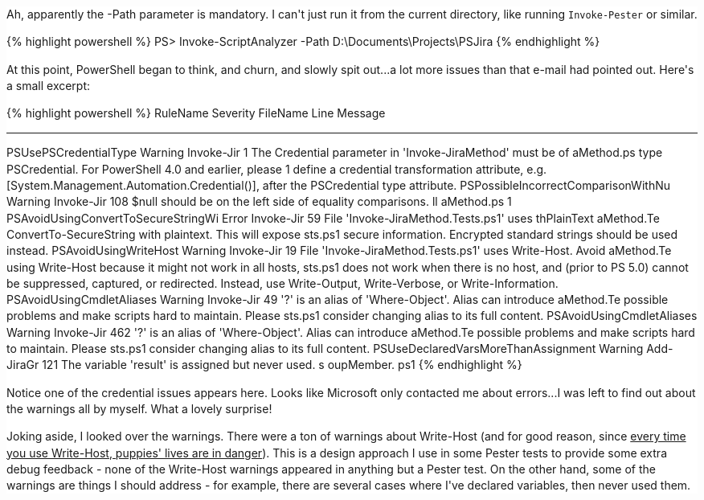 Ah, apparently the -Path parameter is mandatory. I can't just run it from the current directory, like running ```Invoke-Pester``` or similar.

{% highlight powershell %}
PS> Invoke-ScriptAnalyzer -Path D:\Documents\Projects\PSJira
{% endhighlight %}

At this point, PowerShell began to think, and churn, and slowly spit out...a lot more issues than that e-mail had pointed out. Here's a small excerpt:

{% highlight powershell %}
RuleName                            Severity     FileName   Line  Message
--------                            --------     --------   ----  -------
PSUsePSCredentialType               Warning      Invoke-Jir 1     The Credential parameter in 'Invoke-JiraMethod' must be of
                                                 aMethod.ps       type PSCredential. For PowerShell 4.0 and earlier, please
                                                 1                define a credential transformation attribute, e.g.
                                                                  [System.Management.Automation.Credential()], after the
                                                                  PSCredential type attribute.
PSPossibleIncorrectComparisonWithNu Warning      Invoke-Jir 108   $null should be on the left side of equality comparisons.
ll                                               aMethod.ps
                                                 1
PSAvoidUsingConvertToSecureStringWi Error        Invoke-Jir 59    File 'Invoke-JiraMethod.Tests.ps1' uses
thPlainText                                      aMethod.Te       ConvertTo-SecureString with plaintext. This will expose
                                                 sts.ps1          secure information. Encrypted standard strings should be
                                                                  used instead.
PSAvoidUsingWriteHost               Warning      Invoke-Jir 19    File 'Invoke-JiraMethod.Tests.ps1' uses Write-Host. Avoid
                                                 aMethod.Te       using Write-Host because it might not work in all hosts,
                                                 sts.ps1          does not work when there is no host, and (prior to PS 5.0)
                                                                  cannot be suppressed, captured, or redirected. Instead, use
                                                                  Write-Output, Write-Verbose, or Write-Information.
PSAvoidUsingCmdletAliases           Warning      Invoke-Jir 49    '?' is an alias of 'Where-Object'. Alias can introduce
                                                 aMethod.Te       possible problems and make scripts hard to maintain. Please
                                                 sts.ps1          consider changing alias to its full content.
PSAvoidUsingCmdletAliases           Warning      Invoke-Jir 462   '?' is an alias of 'Where-Object'. Alias can introduce
                                                 aMethod.Te       possible problems and make scripts hard to maintain. Please
                                                 sts.ps1          consider changing alias to its full content.
PSUseDeclaredVarsMoreThanAssignment Warning      Add-JiraGr 121   The variable 'result' is assigned but never used.
s                                                oupMember.
                                                 ps1
{% endhighlight %}

Notice one of the credential issues appears here. Looks like Microsoft only contacted me about errors...I was left to find out about the warnings all by myself. What a lovely surprise!

Joking aside, I looked over the warnings. There were a ton of warnings about Write-Host (and for good reason, since [every time you use Write-Host, puppies' lives are in danger](http://community.idera.com/powershell/powershell_com_featured_blogs/b/donjones/posts/2012-scripting-games-commentary)). This is a design approach I use in some Pester tests to provide some extra debug feedback - none of the Write-Host warnings appeared in anything but a Pester test. On the other hand, some of the warnings are things I should address - for example, there are several cases where I've declared variables, then never used them.
